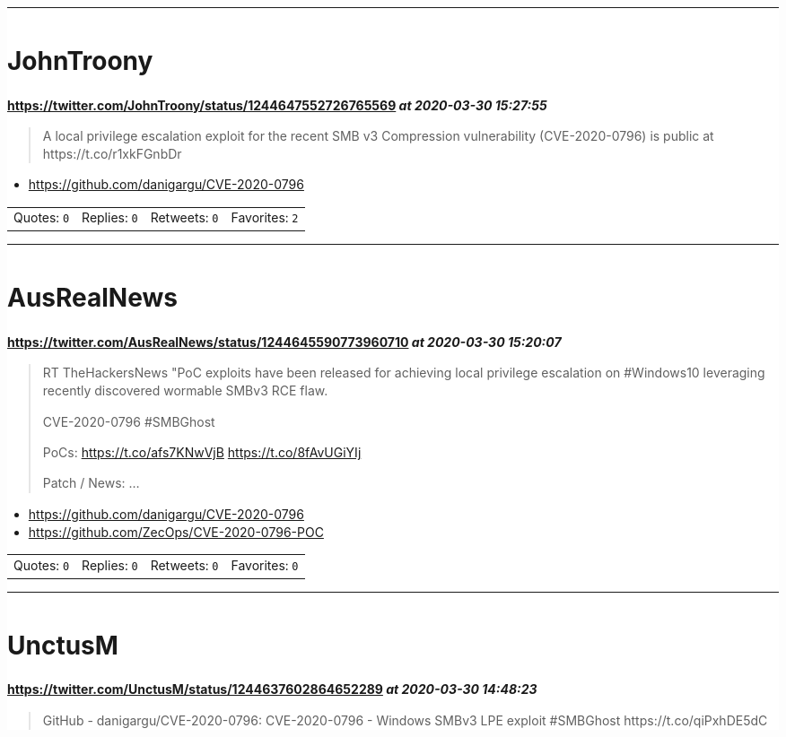 </tr></table>

---

# JohnTroony
**https://twitter.com/JohnTroony/status/1244647552726765569 _at 2020-03-30 15:27:55_**
<blockquote>
A local privilege escalation exploit for the recent SMB v3 Compression vulnerability (CVE-2020-0796) is public at https://t.co/r1xkFGnbDr
</blockquote>

* https://github.com/danigargu/CVE-2020-0796

<table><tr>
<td>Quotes: <code>0</code></td>
<td>Replies: <code>0</code></td>
<td>Retweets: <code>0</code></td>
<td>Favorites: <code>2</code></td>
</tr></table>

---

# AusRealNews
**https://twitter.com/AusRealNews/status/1244645590773960710 _at 2020-03-30 15:20:07_**
<blockquote>
RT TheHackersNews "PoC exploits have been released for achieving local privilege escalation on #Windows10 leveraging recently discovered wormable SMBv3 RCE flaw.

CVE-2020-0796
#SMBGhost

PoCs:
https://t.co/afs7KNwVjB
https://t.co/8fAvUGiYIj

Patch / News:
…
</blockquote>

* https://github.com/danigargu/CVE-2020-0796
* https://github.com/ZecOps/CVE-2020-0796-POC

<table><tr>
<td>Quotes: <code>0</code></td>
<td>Replies: <code>0</code></td>
<td>Retweets: <code>0</code></td>
<td>Favorites: <code>0</code></td>
</tr></table>

---

# UnctusM
**https://twitter.com/UnctusM/status/1244637602864652289 _at 2020-03-30 14:48:23_**
<blockquote>
GitHub - danigargu/CVE-2020-0796: CVE-2020-0796 - Windows SMBv3 LPE exploit #SMBGhost https://t.co/qiPxhDE5dC
</blockquote>
